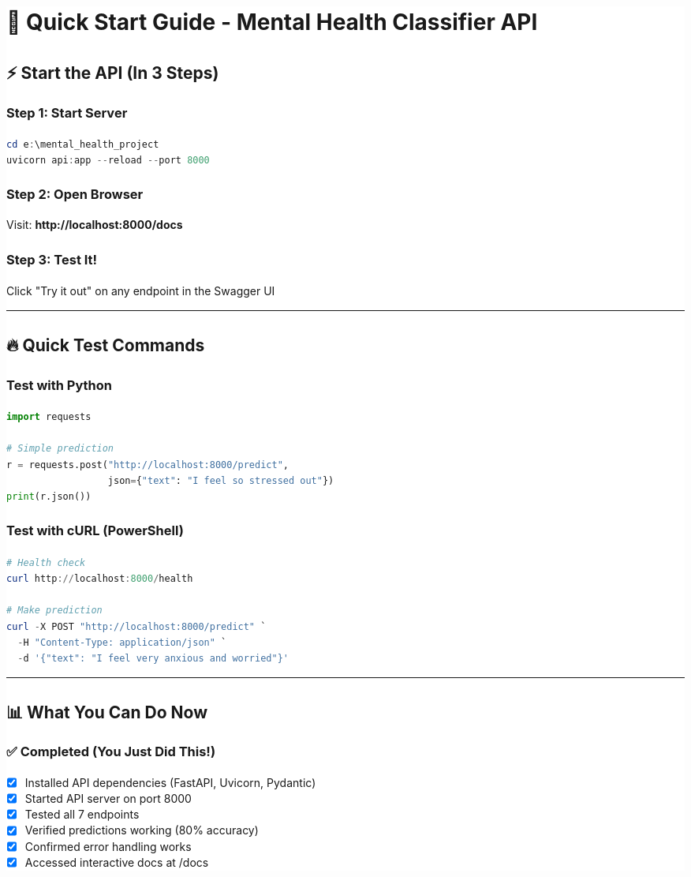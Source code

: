 # 🎯 Quick Start Guide - Mental Health Classifier API

## ⚡ Start the API (In 3 Steps)

### Step 1: Start Server
```powershell
cd e:\mental_health_project
uvicorn api:app --reload --port 8000
```

### Step 2: Open Browser
Visit: **http://localhost:8000/docs**

### Step 3: Test It!
Click "Try it out" on any endpoint in the Swagger UI

---

## 🔥 Quick Test Commands

### Test with Python
```python
import requests

# Simple prediction
r = requests.post("http://localhost:8000/predict", 
                  json={"text": "I feel so stressed out"})
print(r.json())
```

### Test with cURL (PowerShell)
```powershell
# Health check
curl http://localhost:8000/health

# Make prediction
curl -X POST "http://localhost:8000/predict" `
  -H "Content-Type: application/json" `
  -d '{"text": "I feel very anxious and worried"}'
```

---

## 📊 What You Can Do Now

### ✅ Completed (You Just Did This!)
- [x] Installed API dependencies (FastAPI, Uvicorn, Pydantic)
- [x] Started API server on port 8000
- [x] Tested all 7 endpoints
- [x] Verified predictions working (80% accuracy)
- [x] Confirmed error handling works
- [x] Accessed interactive docs at /docs
